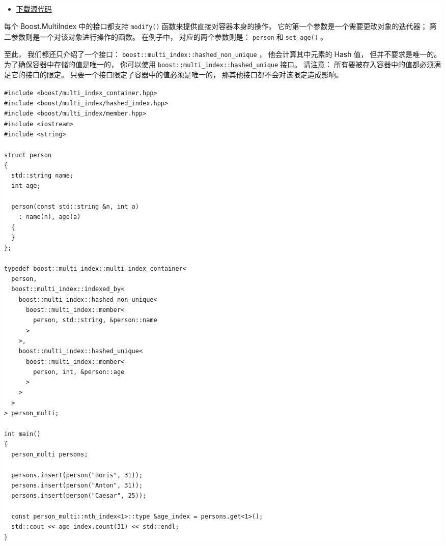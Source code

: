 *   [下载源代码](http://zh.highscore.de/cpp/boost/src/13.4.2/main.cpp)

每个 Boost.MultiIndex 中的接口都支持 `modify()` 函数来提供直接对容器本身的操作。 它的第一个参数是一个需要更改对象的迭代器； 第二参数则是一个对该对象进行操作的函数。 在例子中， 对应的两个参数则是： `person` 和 `set_age()` 。

至此， 我们都还只介绍了一个接口： `boost::multi_index::hashed_non_unique` ， 他会计算其中元素的 Hash 值， 但并不要求是唯一的。 为了确保容器中存储的值是唯一的， 你可以使用 `boost::multi_index::hashed_unique` 接口。 请注意： 所有要被存入容器中的值都必须满足它的接口的限定。 只要一个接口限定了容器中的值必须是唯一的， 那其他接口都不会对该限定造成影响。

~~~
#include <boost/multi_index_container.hpp> 
#include <boost/multi_index/hashed_index.hpp> 
#include <boost/multi_index/member.hpp> 
#include <iostream> 
#include <string> 

struct person 
{ 
  std::string name; 
  int age; 

  person(const std::string &n, int a) 
    : name(n), age(a) 
  { 
  } 
}; 

typedef boost::multi_index::multi_index_container< 
  person, 
  boost::multi_index::indexed_by< 
    boost::multi_index::hashed_non_unique< 
      boost::multi_index::member< 
        person, std::string, &person::name 
      > 
    >, 
    boost::multi_index::hashed_unique< 
      boost::multi_index::member< 
        person, int, &person::age 
      > 
    > 
  > 
> person_multi; 

int main() 
{ 
  person_multi persons; 

  persons.insert(person("Boris", 31)); 
  persons.insert(person("Anton", 31)); 
  persons.insert(person("Caesar", 25)); 

  const person_multi::nth_index<1>::type &age_index = persons.get<1>(); 
  std::cout << age_index.count(31) << std::endl; 
} 
~~~
